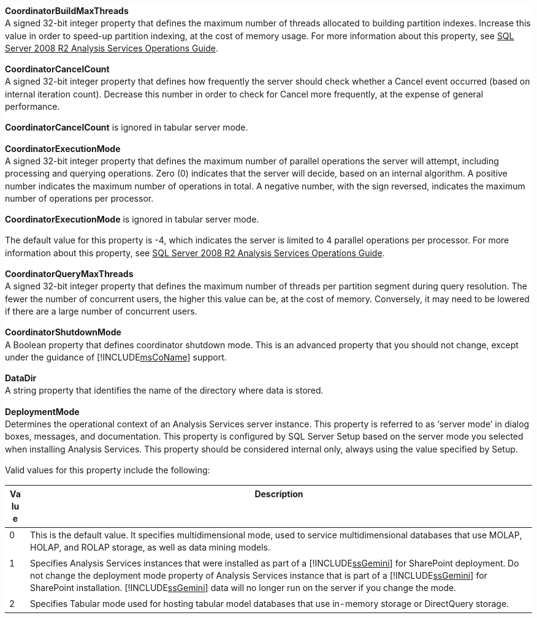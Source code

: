  **CoordinatorBuildMaxThreads**  
 A signed 32\-bit integer property that defines the maximum number of threads allocated to building partition indexes. Increase this value in order to speed\-up partition indexing, at the cost of memory usage. For more information about this property, see [SQL Server 2008 R2 Analysis Services Operations Guide](http://go.microsoft.com/fwlink/?LinkID=225539).  
  
 **CoordinatorCancelCount**  
 A signed 32\-bit integer property that defines how frequently the server should check whether a Cancel event occurred \(based on internal iteration count\). Decrease this number in order to check for Cancel more frequently, at the expense of general performance.  
  
 **CoordinatorCancelCount** is ignored in tabular server mode.  
  
 **CoordinatorExecutionMode**  
 A signed 32\-bit integer property that defines the maximum number of parallel operations the server will attempt, including processing and querying operations. Zero \(0\) indicates that the server will decide, based on an internal algorithm. A positive number indicates the maximum number of operations in total. A negative number, with the sign reversed, indicates the maximum number of operations per processor.  
  
 **CoordinatorExecutionMode** is ignored in tabular server mode.  
  
 The default value for this property is \-4, which indicates the server is limited to 4 parallel operations per processor. For more information about this property, see [SQL Server 2008 R2 Analysis Services Operations Guide](http://go.microsoft.com/fwlink/?LinkID=225539).  
  
 **CoordinatorQueryMaxThreads**  
 A signed 32\-bit integer property that defines the maximum number of threads per partition segment during query resolution. The fewer the number of concurrent users, the higher this value can be, at the cost of memory. Conversely, it may need to be lowered if there are a large number of concurrent users.  
  
 **CoordinatorShutdownMode**  
 A Boolean property that defines coordinator shutdown mode. This is an advanced property that you should not change, except under the guidance of [!INCLUDE[msCoName](../../Token/Other/msCoName_md.md)] support.  
  
 **DataDir**  
 A string property that identifies the name of the directory where data is stored.  
  
 **DeploymentMode**  
 Determines the operational context of an Analysis Services server instance. This property is referred to as ‘server mode’ in dialog boxes, messages, and documentation. This property is configured by SQL Server Setup based on the server mode you selected when installing Analysis Services. This property should be considered internal only, always using the value specified by Setup.  
  
 Valid values for this property include the following:  
  
|Value|Description|  
|-----------|-----------------|  
|0|This is the default value. It specifies multidimensional mode, used to service multidimensional databases that use MOLAP, HOLAP, and ROLAP storage, as well as data mining models.|  
|1|Specifies Analysis Services instances that were installed as part of a [!INCLUDE[ssGemini](../../Token/Other/ssGemini_md.md)] for SharePoint deployment. Do not change the deployment mode property of Analysis Services instance that is part of a [!INCLUDE[ssGemini](../../Token/Other/ssGemini_md.md)] for SharePoint installation. [!INCLUDE[ssGemini](../../Token/Other/ssGemini_md.md)] data will no longer run on the server if you change the mode.|  
|2|Specifies Tabular mode used for hosting tabular model databases that use in\-memory storage or DirectQuery storage.|  
  